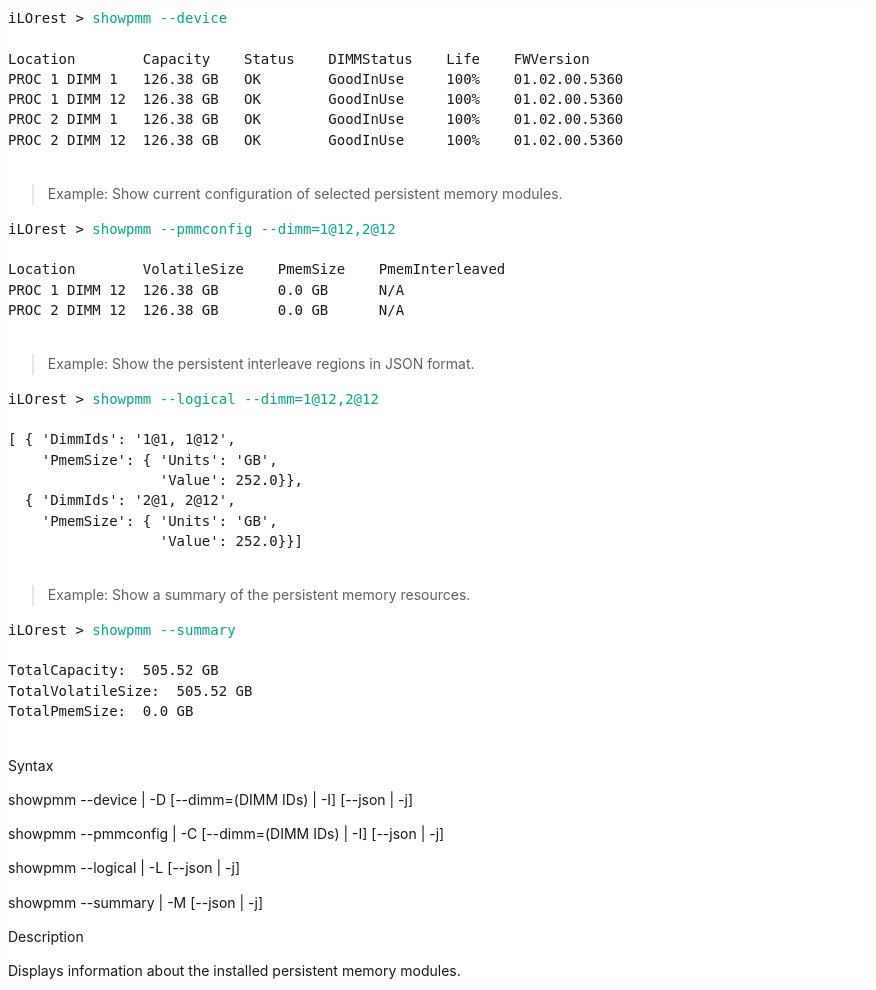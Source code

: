 <pre>
iLOrest > <span style="color: #01a982; ">showpmm --device</span>

Location        Capacity    Status    DIMMStatus    Life    FWVersion
PROC 1 DIMM 1   126.38 GB   OK        GoodInUse     100%    01.02.00.5360
PROC 1 DIMM 12  126.38 GB   OK        GoodInUse     100%    01.02.00.5360
PROC 2 DIMM 1   126.38 GB   OK        GoodInUse     100%    01.02.00.5360
PROC 2 DIMM 12  126.38 GB   OK        GoodInUse     100%    01.02.00.5360

</pre>

> Example: Show current configuration of selected persistent memory modules.

<pre>
iLOrest > <span style="color: #01a982; ">showpmm --pmmconfig --dimm=1@12,2@12</span>

Location        VolatileSize    PmemSize    PmemInterleaved
PROC 1 DIMM 12  126.38 GB       0.0 GB      N/A
PROC 2 DIMM 12  126.38 GB       0.0 GB      N/A

</pre>

> Example: Show the persistent interleave regions in JSON format.

<pre>
iLOrest > <span style="color: #01a982; ">showpmm --logical --dimm=1@12,2@12</span>

[ { 'DimmIds': '1@1, 1@12',
    'PmemSize': { 'Units': 'GB',
                  'Value': 252.0}},
  { 'DimmIds': '2@1, 2@12',
    'PmemSize': { 'Units': 'GB',
                  'Value': 252.0}}]

</pre>

> Example: Show a summary of the persistent memory resources.

<pre>
iLOrest > <span style="color: #01a982; ">showpmm --summary</span>

TotalCapacity:  505.52 GB
TotalVolatileSize:  505.52 GB
TotalPmemSize:  0.0 GB

</pre>

<p class="fake_header">Syntax</p>

showpmm --device | -D [--dimm=(DIMM IDs) | -I] [--json | -j]

showpmm --pmmconfig | -C [--dimm=(DIMM IDs) | -I] [--json | -j]

showpmm --logical | -L [--json | -j]

showpmm --summary | -M [--json | -j]

<p class="fake_header">Description</p>

Displays information about the installed persistent memory modules.
